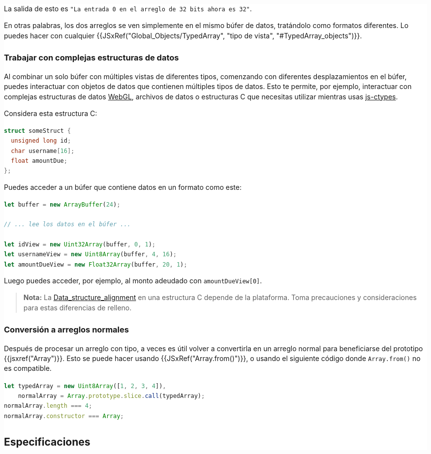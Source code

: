 La salida de esto es `"La entrada 0 en el arreglo de 32 bits ahora es 32"`.

En otras palabras, los dos arreglos se ven simplemente en el mismo búfer de datos, tratándolo como formatos diferentes. Lo puedes hacer con cualquier {{JSxRef("Global_Objects/TypedArray", "tipo de vista", "#TypedArray_objects")}}.

### Trabajar con complejas estructuras de datos

Al combinar un solo búfer con múltiples vistas de diferentes tipos, comenzando con diferentes desplazamientos en el búfer, puedes interactuar con objetos de datos que contienen múltiples tipos de datos. Esto te permite, por ejemplo, interactuar con complejas estructuras de datos [WebGL](/es/docs/Web/API/WebGL_API), archivos de datos o estructuras C que necesitas utilizar mientras usas [js-ctypes](/es/docs/Web/JavaScript/Typed_arrays).

Considera esta estructura C:

```cpp
struct someStruct {
  unsigned long id;
  char username[16];
  float amountDue;
};
```

Puedes acceder a un búfer que contiene datos en un formato como este:

```js
let buffer = new ArrayBuffer(24);

// ... lee los datos en el búfer ...

let idView = new Uint32Array(buffer, 0, 1);
let usernameView = new Uint8Array(buffer, 4, 16);
let amountDueView = new Float32Array(buffer, 20, 1);
```

Luego puedes acceder, por ejemplo, al monto adeudado con `amountDueView[0]`.

> **Nota:** La [Data_structure_alignment](https://es.wikipedia.org/wiki/Data_structure_alignment) en una estructura C depende de la plataforma. Toma precauciones y consideraciones para estas diferencias de relleno.

### Conversión a arreglos normales

Después de procesar un arreglo con tipo, a veces es útil volver a convertirla en un arreglo normal para beneficiarse del prototipo {{jsxref("Array")}}. Esto se puede hacer usando {{JSxRef("Array.from()")}}, o usando el siguiente código donde `Array.from()` no es compatible.

```js
let typedArray = new Uint8Array([1, 2, 3, 4]),
    normalArray = Array.prototype.slice.call(typedArray);
normalArray.length === 4;
normalArray.constructor === Array;
```

## Especificaciones
